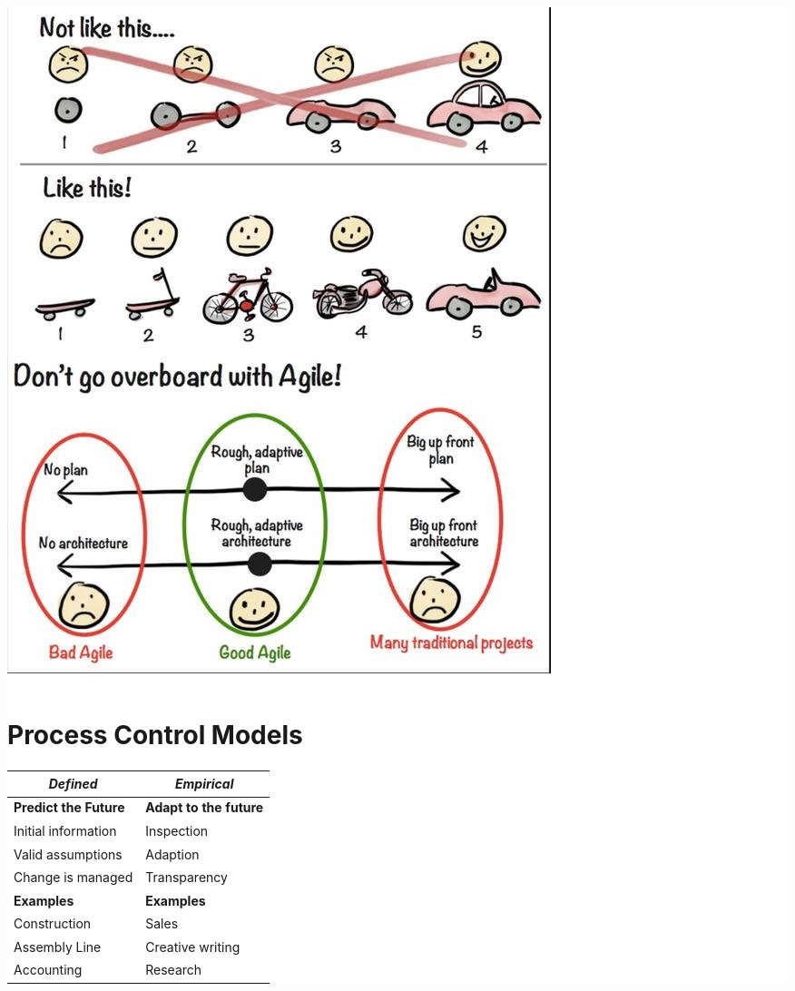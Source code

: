 ![](media/IncrementalDevelopment.jpg)
---

# Process Control Models

|  *Defined* | *Empirical* |
|---|---|
| **Predict the Future** | **Adapt to the future** |
| Initial information | Inspection |
|  Valid assumptions | Adaption |
| Change is managed | Transparency |
| **Examples** |  **Examples** |
|  Construction |  Sales |
|  Assembly Line | Creative writing |
|  Accounting |  Research |
